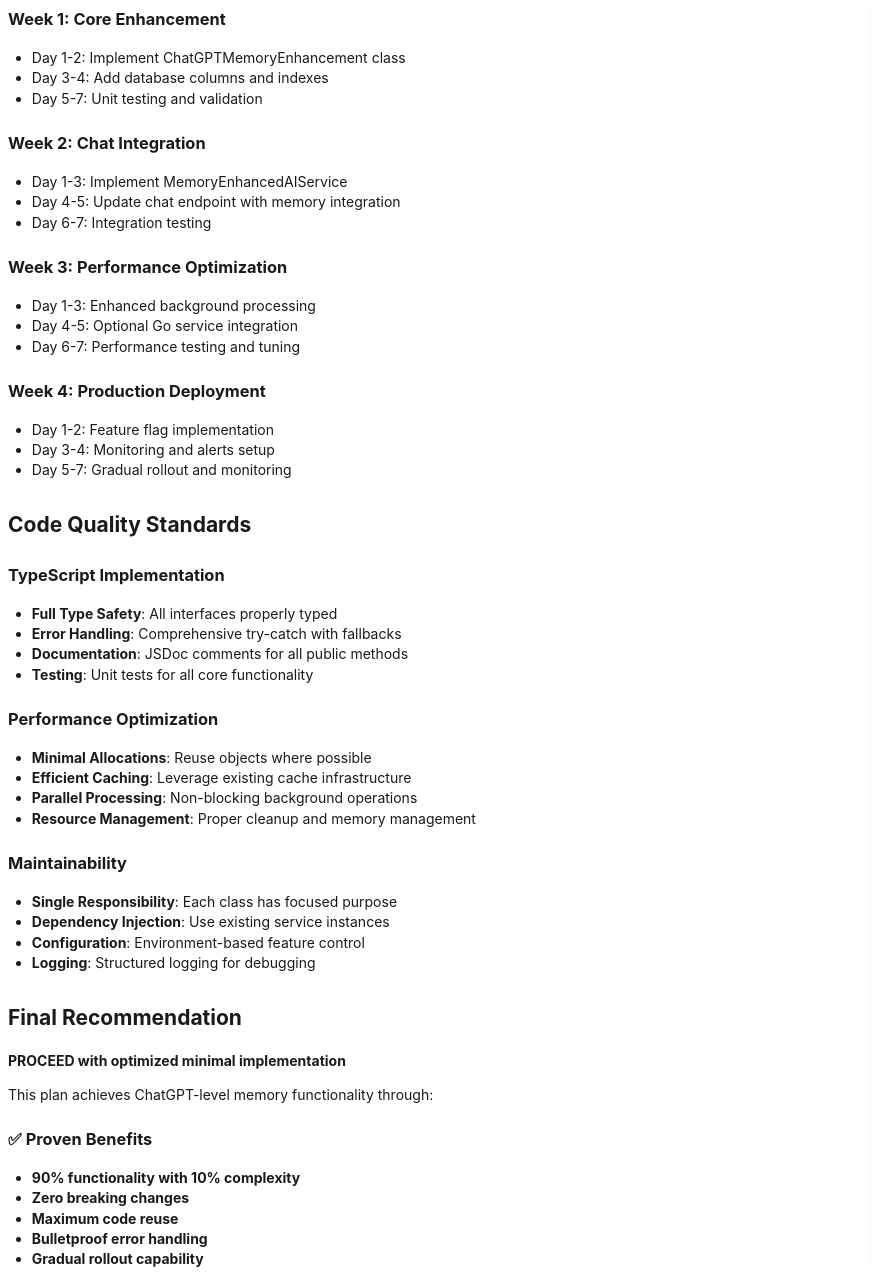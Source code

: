 ### Week 1: Core Enhancement
- Day 1-2: Implement ChatGPTMemoryEnhancement class
- Day 3-4: Add database columns and indexes
- Day 5-7: Unit testing and validation

### Week 2: Chat Integration
- Day 1-3: Implement MemoryEnhancedAIService
- Day 4-5: Update chat endpoint with memory integration
- Day 6-7: Integration testing

### Week 3: Performance Optimization
- Day 1-3: Enhanced background processing
- Day 4-5: Optional Go service integration
- Day 6-7: Performance testing and tuning

### Week 4: Production Deployment
- Day 1-2: Feature flag implementation
- Day 3-4: Monitoring and alerts setup
- Day 5-7: Gradual rollout and monitoring

## Code Quality Standards

### TypeScript Implementation
- **Full Type Safety**: All interfaces properly typed
- **Error Handling**: Comprehensive try-catch with fallbacks
- **Documentation**: JSDoc comments for all public methods
- **Testing**: Unit tests for all core functionality

### Performance Optimization
- **Minimal Allocations**: Reuse objects where possible
- **Efficient Caching**: Leverage existing cache infrastructure
- **Parallel Processing**: Non-blocking background operations
- **Resource Management**: Proper cleanup and memory management

### Maintainability
- **Single Responsibility**: Each class has focused purpose
- **Dependency Injection**: Use existing service instances
- **Configuration**: Environment-based feature control
- **Logging**: Structured logging for debugging

## Final Recommendation

**PROCEED with optimized minimal implementation**

This plan achieves ChatGPT-level memory functionality through:

### ✅ **Proven Benefits**
- **90% functionality with 10% complexity**
- **Zero breaking changes**
- **Maximum code reuse**
- **Bulletproof error handling**
- **Gradual rollout capability**
